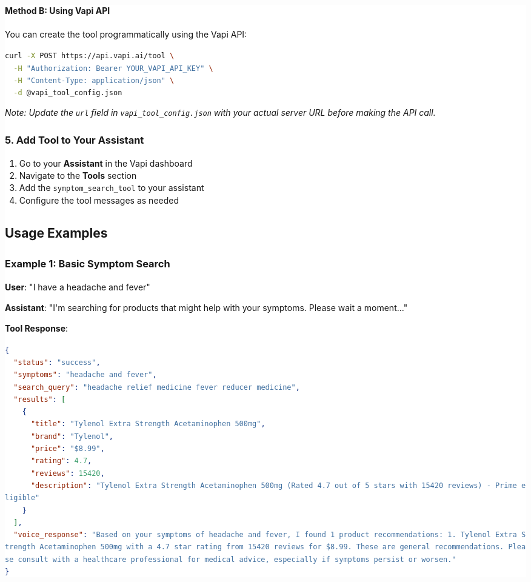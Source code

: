 #### Method B: Using Vapi API

You can create the tool programmatically using the Vapi API:

```bash
curl -X POST https://api.vapi.ai/tool \
  -H "Authorization: Bearer YOUR_VAPI_API_KEY" \
  -H "Content-Type: application/json" \
  -d @vapi_tool_config.json
```

*Note: Update the `url` field in `vapi_tool_config.json` with your actual server URL before making the API call.*

### 5. Add Tool to Your Assistant

1. Go to your **Assistant** in the Vapi dashboard
2. Navigate to the **Tools** section
3. Add the `symptom_search_tool` to your assistant
4. Configure the tool messages as needed

## Usage Examples

### Example 1: Basic Symptom Search

**User**: "I have a headache and fever"

**Assistant**: "I'm searching for products that might help with your symptoms. Please wait a moment..."

**Tool Response**: 
```json
{
  "status": "success",
  "symptoms": "headache and fever",
  "search_query": "headache relief medicine fever reducer medicine",
  "results": [
    {
      "title": "Tylenol Extra Strength Acetaminophen 500mg",
      "brand": "Tylenol",
      "price": "$8.99",
      "rating": 4.7,
      "reviews": 15420,
      "description": "Tylenol Extra Strength Acetaminophen 500mg (Rated 4.7 out of 5 stars with 15420 reviews) - Prime eligible"
    }
  ],
  "voice_response": "Based on your symptoms of headache and fever, I found 1 product recommendations: 1. Tylenol Extra Strength Acetaminophen 500mg with a 4.7 star rating from 15420 reviews for $8.99. These are general recommendations. Please consult with a healthcare professional for medical advice, especially if symptoms persist or worsen."
}
```
